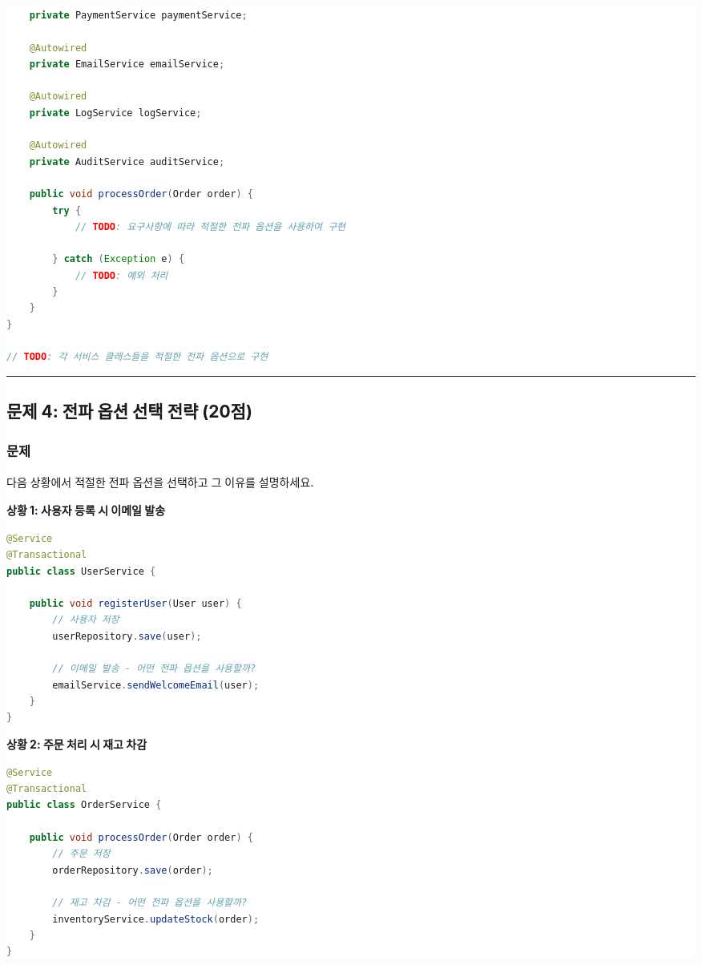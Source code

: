 ```java
    private PaymentService paymentService;
    
    @Autowired
    private EmailService emailService;
    
    @Autowired
    private LogService logService;
    
    @Autowired
    private AuditService auditService;
    
    public void processOrder(Order order) {
        try {
            // TODO: 요구사항에 따라 적절한 전파 옵션을 사용하여 구현
            
        } catch (Exception e) {
            // TODO: 예외 처리
        }
    }
}

// TODO: 각 서비스 클래스들을 적절한 전파 옵션으로 구현
```

---

## 문제 4: 전파 옵션 선택 전략 (20점)

### 문제
다음 상황에서 적절한 전파 옵션을 선택하고 그 이유를 설명하세요.

**상황 1: 사용자 등록 시 이메일 발송**
```java
@Service
@Transactional
public class UserService {
    
    public void registerUser(User user) {
        // 사용자 저장
        userRepository.save(user);
        
        // 이메일 발송 - 어떤 전파 옵션을 사용할까?
        emailService.sendWelcomeEmail(user);
    }
}
```

**상황 2: 주문 처리 시 재고 차감**
```java
@Service
@Transactional
public class OrderService {
    
    public void processOrder(Order order) {
        // 주문 저장
        orderRepository.save(order);
        
        // 재고 차감 - 어떤 전파 옵션을 사용할까?
        inventoryService.updateStock(order);
    }
}
```
